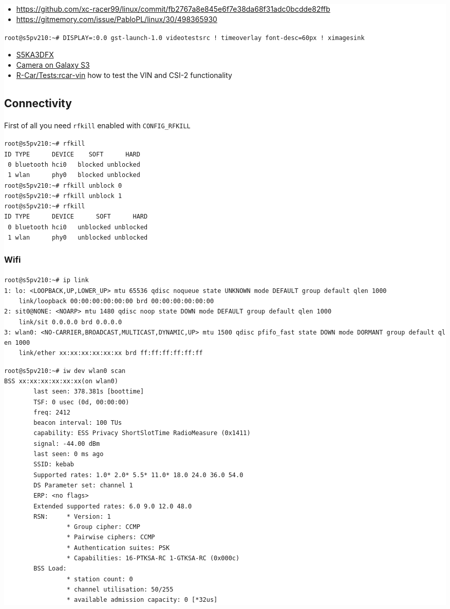  - https://github.com/xc-racer99/linux/commit/fb2767a8e845e6f7e38da68f31adc0bcdde82ffb
 - https://gitmemory.com/issue/PabloPL/linux/30/498365930

```
root@s5pv210:~# DISPLAY=:0.0 gst-launch-1.0 videotestsrc ! timeoverlay font-desc=60px ! ximagesink
```

 - [S5KA3DFX](http://www.zhopper.narod.ru/mobile/s5ka3dfx_full.pdf)
 - [Camera on Galaxy S3](https://blog.forkwhiletrue.me/posts/camera-on-galaxy-s3/)
 - [R-Car/Tests:rcar-vin](https://elinux.org/R-Car/Tests:rcar-vin) how to test the VIN and CSI-2 functionality

## Connectivity

First of all you need ``rfkill`` enabled with ``CONFIG_RFKILL``

```
root@s5pv210:~# rfkill
ID TYPE      DEVICE    SOFT      HARD
 0 bluetooth hci0   blocked unblocked
 1 wlan      phy0   blocked unblocked
root@s5pv210:~# rfkill unblock 0
root@s5pv210:~# rfkill unblock 1
root@s5pv210:~# rfkill
ID TYPE      DEVICE      SOFT      HARD
 0 bluetooth hci0   unblocked unblocked
 1 wlan      phy0   unblocked unblocked
```

### Wifi

```
root@s5pv210:~# ip link
1: lo: <LOOPBACK,UP,LOWER_UP> mtu 65536 qdisc noqueue state UNKNOWN mode DEFAULT group default qlen 1000
    link/loopback 00:00:00:00:00:00 brd 00:00:00:00:00:00
2: sit0@NONE: <NOARP> mtu 1480 qdisc noop state DOWN mode DEFAULT group default qlen 1000
    link/sit 0.0.0.0 brd 0.0.0.0
3: wlan0: <NO-CARRIER,BROADCAST,MULTICAST,DYNAMIC,UP> mtu 1500 qdisc pfifo_fast state DOWN mode DORMANT group default qlen 1000
    link/ether xx:xx:xx:xx:xx:xx brd ff:ff:ff:ff:ff:ff
```

```
root@s5pv210:~# iw dev wlan0 scan
BSS xx:xx:xx:xx:xx:xx(on wlan0)
        last seen: 378.381s [boottime]
        TSF: 0 usec (0d, 00:00:00)
        freq: 2412
        beacon interval: 100 TUs
        capability: ESS Privacy ShortSlotTime RadioMeasure (0x1411)
        signal: -44.00 dBm
        last seen: 0 ms ago
        SSID: kebab
        Supported rates: 1.0* 2.0* 5.5* 11.0* 18.0 24.0 36.0 54.0
        DS Parameter set: channel 1
        ERP: <no flags>
        Extended supported rates: 6.0 9.0 12.0 48.0
        RSN:     * Version: 1
                 * Group cipher: CCMP
                 * Pairwise ciphers: CCMP
                 * Authentication suites: PSK
                 * Capabilities: 16-PTKSA-RC 1-GTKSA-RC (0x000c)
        BSS Load:
                 * station count: 0
                 * channel utilisation: 50/255
                 * available admission capacity: 0 [*32us]
```